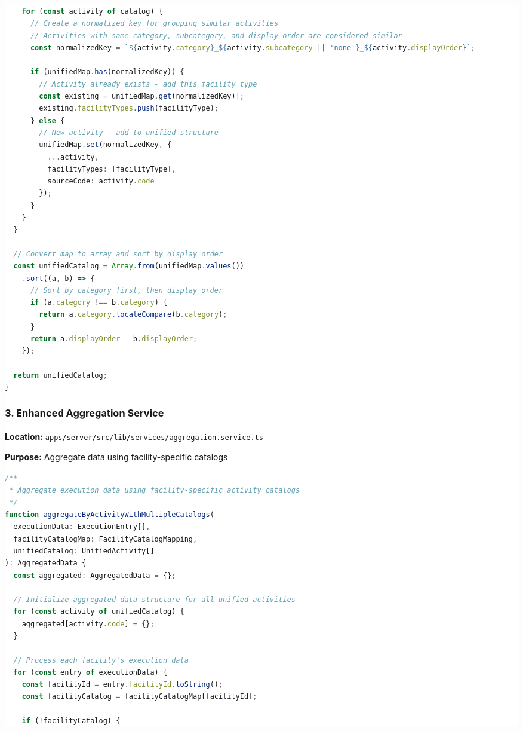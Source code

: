 ```typescript
    for (const activity of catalog) {
      // Create a normalized key for grouping similar activities
      // Activities with same category, subcategory, and display order are considered similar
      const normalizedKey = `${activity.category}_${activity.subcategory || 'none'}_${activity.displayOrder}`;
      
      if (unifiedMap.has(normalizedKey)) {
        // Activity already exists - add this facility type
        const existing = unifiedMap.get(normalizedKey)!;
        existing.facilityTypes.push(facilityType);
      } else {
        // New activity - add to unified structure
        unifiedMap.set(normalizedKey, {
          ...activity,
          facilityTypes: [facilityType],
          sourceCode: activity.code
        });
      }
    }
  }
  
  // Convert map to array and sort by display order
  const unifiedCatalog = Array.from(unifiedMap.values())
    .sort((a, b) => {
      // Sort by category first, then display order
      if (a.category !== b.category) {
        return a.category.localeCompare(b.category);
      }
      return a.displayOrder - b.displayOrder;
    });
  
  return unifiedCatalog;
}
```

### 3. Enhanced Aggregation Service

**Location:** `apps/server/src/lib/services/aggregation.service.ts`

**Purpose:** Aggregate data using facility-specific catalogs

```typescript
/**
 * Aggregate execution data using facility-specific activity catalogs
 */
function aggregateByActivityWithMultipleCatalogs(
  executionData: ExecutionEntry[],
  facilityCatalogMap: FacilityCatalogMapping,
  unifiedCatalog: UnifiedActivity[]
): AggregatedData {
  const aggregated: AggregatedData = {};
  
  // Initialize aggregated data structure for all unified activities
  for (const activity of unifiedCatalog) {
    aggregated[activity.code] = {};
  }
  
  // Process each facility's execution data
  for (const entry of executionData) {
    const facilityId = entry.facilityId.toString();
    const facilityCatalog = facilityCatalogMap[facilityId];
    
    if (!facilityCatalog) {
```

  [facilityType: string]: ActivityDefinition[];
  [facilityId: string]: ActivityDefinition[];
  [facilityType: string]: ActivityDefinition[];
  [facilityId: string]: ActivityDefinition[];